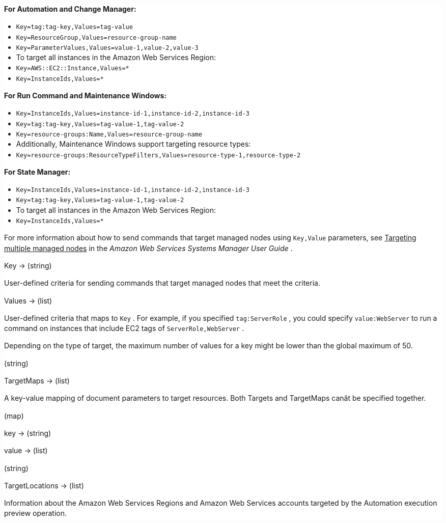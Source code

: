 **For Automation and Change Manager:**

- `Key=tag:tag-key,Values=tag-value`
- `Key=ResourceGroup,Values=resource-group-name`
- `Key=ParameterValues,Values=value-1,value-2,value-3`
- To target all instances in the Amazon Web Services Region:
- `Key=AWS::EC2::Instance,Values=*`
- `Key=InstanceIds,Values=*`

**For Run Command and Maintenance Windows:**

- `Key=InstanceIds,Values=instance-id-1,instance-id-2,instance-id-3`
- `Key=tag:tag-key,Values=tag-value-1,tag-value-2`
- `Key=resource-groups:Name,Values=resource-group-name`
- Additionally, Maintenance Windows support targeting resource types:
- `Key=resource-groups:ResourceTypeFilters,Values=resource-type-1,resource-type-2`

**For State Manager:**

- `Key=InstanceIds,Values=instance-id-1,instance-id-2,instance-id-3`
- `Key=tag:tag-key,Values=tag-value-1,tag-value-2`
- To target all instances in the Amazon Web Services Region:
- `Key=InstanceIds,Values=*`

For more information about how to send commands that target managed nodes using `Key,Value` parameters, see [Targeting multiple managed nodes](https://docs.aws.amazon.com/systems-manager/latest/userguide/send-commands-multiple.html#send-commands-targeting) in the *Amazon Web Services Systems Manager User Guide* .

Key -> (string)

User-defined criteria for sending commands that target managed nodes that meet the criteria.

Values -> (list)

User-defined criteria that maps to `Key` . For example, if you specified `tag:ServerRole` , you could specify `value:WebServer` to run a command on instances that include EC2 tags of `ServerRole,WebServer` .

Depending on the type of target, the maximum number of values for a key might be lower than the global maximum of 50.

(string)

TargetMaps -> (list)

A key-value mapping of document parameters to target resources. Both Targets and TargetMaps canât be specified together.

(map)

key -> (string)

value -> (list)

(string)

TargetLocations -> (list)

Information about the Amazon Web Services Regions and Amazon Web Services accounts targeted by the Automation execution preview operation.
